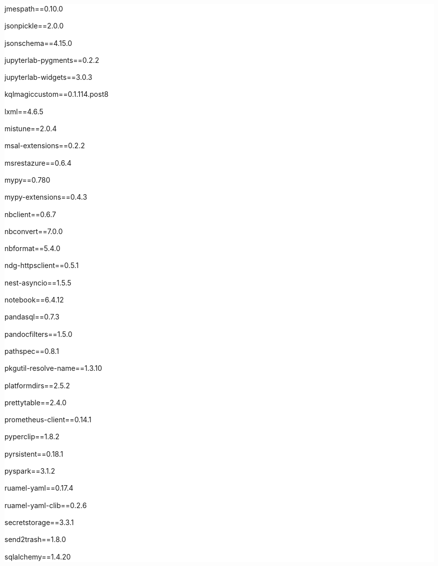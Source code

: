 jmespath==0.10.0

jsonpickle==2.0.0

jsonschema==4.15.0

jupyterlab-pygments==0.2.2

jupyterlab-widgets==3.0.3

kqlmagiccustom==0.1.114.post8

lxml==4.6.5

mistune==2.0.4

msal-extensions==0.2.2

msrestazure==0.6.4

mypy==0.780

mypy-extensions==0.4.3

nbclient==0.6.7

nbconvert==7.0.0

nbformat==5.4.0

ndg-httpsclient==0.5.1

nest-asyncio==1.5.5

notebook==6.4.12

pandasql==0.7.3

pandocfilters==1.5.0

pathspec==0.8.1

pkgutil-resolve-name==1.3.10

platformdirs==2.5.2

prettytable==2.4.0

prometheus-client==0.14.1

pyperclip==1.8.2

pyrsistent==0.18.1

pyspark==3.1.2

ruamel-yaml==0.17.4

ruamel-yaml-clib==0.2.6

secretstorage==3.3.1

send2trash==1.8.0

sqlalchemy==1.4.20
